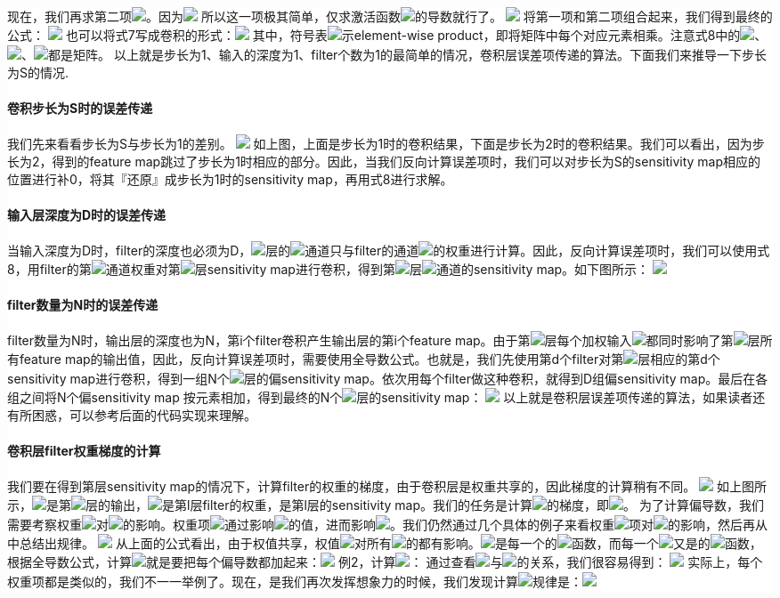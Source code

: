 现在，我们再求第二项![](https://img-blog.csdn.net/20180115085532360)。因为![](https://img-blog.csdn.net/20180115085606788)
所以这一项极其简单，仅求激活函数![](https://img-blog.csdn.net/20180115085625646)的导数就行了。
![](https://img-blog.csdn.net/20180115085643812)
将第一项和第二项组合起来，我们得到最终的公式：
![](https://img-blog.csdn.net/20180115085709269)
也可以将式7写成卷积的形式：![](https://img-blog.csdn.net/20180115085733597)
其中，符号表![](https://img-blog.csdn.net/20180115085812725)示element-wise product，即将矩阵中每个对应元素相乘。注意式8中的![](https://img-blog.csdn.net/20180115085828281)、![](https://img-blog.csdn.net/20180115085840820)、![](https://img-blog.csdn.net/20180115085914035)都是矩阵。
以上就是步长为1、输入的深度为1、filter个数为1的最简单的情况，卷积层误差项传递的算法。下面我们来推导一下步长为S的情况.

#### 卷积步长为S时的误差传递
我们先来看看步长为S与步长为1的差别。
![](http://upload-images.jianshu.io/upload_images/2256672-754f37eb7603e99f.png?imageMogr2/auto-orient/strip%7CimageView2/2/w/640)
如上图，上面是步长为1时的卷积结果，下面是步长为2时的卷积结果。我们可以看出，因为步长为2，得到的feature map跳过了步长为1时相应的部分。因此，当我们反向计算误差项时，我们可以对步长为S的sensitivity map相应的位置进行补0，将其『还原』成步长为1时的sensitivity map，再用式8进行求解。
#### 输入层深度为D时的误差传递
当输入深度为D时，filter的深度也必须为D，![](https://img-blog.csdn.net/20180115085942571)层的![](https://img-blog.csdn.net/20180115090033391)通道只与filter的通道![](https://img-blog.csdn.net/20180115090033391)的权重进行计算。因此，反向计算误差项时，我们可以使用式8，用filter的第![](https://img-blog.csdn.net/20180115090033391)通道权重对第![](https://img-blog.csdn.net/20180115090057475)层sensitivity map进行卷积，得到第![](https://img-blog.csdn.net/20180115090106537)层![](https://img-blog.csdn.net/20180115090033391)通道的sensitivity map。如下图所示：
![](http://upload-images.jianshu.io/upload_images/2256672-af2da9701a03dc3c.png?imageMogr2/auto-orient/strip%7CimageView2/2/w/640)
#### filter数量为N时的误差传递
filter数量为N时，输出层的深度也为N，第i个filter卷积产生输出层的第i个feature map。由于第![](https://img-blog.csdn.net/20180115090134108)层每个加权输入![](https://img-blog.csdn.net/20180115090247722)都同时影响了第![](https://img-blog.csdn.net/20180115090310191)层所有feature map的输出值，因此，反向计算误差项时，需要使用全导数公式。也就是，我们先使用第d个filter对第![](https://img-blog.csdn.net/20180115090310191)层相应的第d个sensitivity map进行卷积，得到一组N个![](https://img-blog.csdn.net/20180115090134108)层的偏sensitivity map。依次用每个filter做这种卷积，就得到D组偏sensitivity map。最后在各组之间将N个偏sensitivity map 按元素相加，得到最终的N个![](https://img-blog.csdn.net/20180115090134108)层的sensitivity map：
![](https://img-blog.csdn.net/20180115090402786)
以上就是卷积层误差项传递的算法，如果读者还有所困惑，可以参考后面的代码实现来理解。

#### 卷积层filter权重梯度的计算
我们要在得到第层sensitivity map的情况下，计算filter的权重的梯度，由于卷积层是权重共享的，因此梯度的计算稍有不同。
![](http://upload-images.jianshu.io/upload_images/2256672-afe6d3a863b7cbcc.png?imageMogr2/auto-orient/strip%7CimageView2/2/w/640)
如上图所示，![](https://img-blog.csdn.net/20180115090523967)是第![](https://img-blog.csdn.net/20180115090537795)层的输出，![](https://img-blog.csdn.net/20180115090801070)是第l层filter的权重，是第l层的sensitivity map。我们的任务是计算![](https://img-blog.csdn.net/20180115090625906)的梯度，即![](https://img-blog.csdn.net/20180115090911701)。
为了计算偏导数，我们需要考察权重![](https://img-blog.csdn.net/20180115090625906)对![](https://img-blog.csdn.net/20180115090933516)的影响。权重项![](https://img-blog.csdn.net/20180115090625906)通过影响![](https://img-blog.csdn.net/20180115091038992)的值，进而影响![](https://img-blog.csdn.net/20180115090933516)。我们仍然通过几个具体的例子来看权重![](https://img-blog.csdn.net/20180115090625906)项对![](https://img-blog.csdn.net/20180115091038992)的影响，然后再从中总结出规律。
![](https://img-blog.csdn.net/20180115091118338)
从上面的公式看出，由于权值共享，权值![](https://img-blog.csdn.net/20180115091159303)对所有![](https://img-blog.csdn.net/20180115091213472)的都有影响。![](https://img-blog.csdn.net/20180115091225598)是每一个的![](https://img-blog.csdn.net/20180115091213472)函数，而每一个![](https://img-blog.csdn.net/20180115091213472)又是的![](https://img-blog.csdn.net/20180115091159303)函数，根据全导数公式，计算![](https://img-blog.csdn.net/20180115091343304)就是要把每个偏导数都加起来：![](https://img-blog.csdn.net/20180115091405511)
例2，计算![](https://img-blog.csdn.net/20180115091428661)：
通过查看![](https://img-blog.csdn.net/20180115091454609)与![](https://img-blog.csdn.net/20180115091213472)的关系，我们很容易得到：
![](https://img-blog.csdn.net/20180115091518934)
实际上，每个权重项都是类似的，我们不一一举例了。现在，是我们再次发挥想象力的时候，我们发现计算![](https://img-blog.csdn.net/20180115090911701)规律是：![](https://img-blog.csdn.net/20180115091600148)